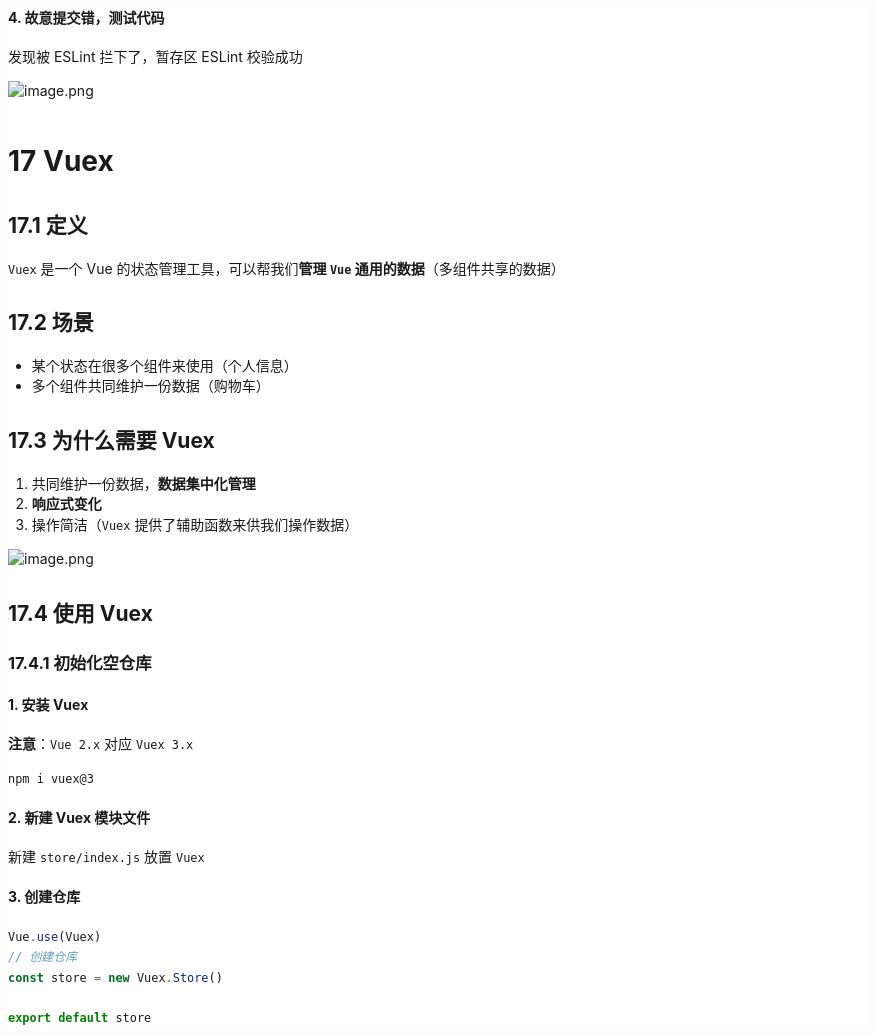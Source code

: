 #### 4. 故意提交错，测试代码

发现被 ESLint 拦下了，暂存区 ESLint 校验成功

![image.png](https://raw.githubusercontent.com/michik0/notes-image/master/20230919135746.png)


# 17 Vuex

## 17.1 定义

`Vuex` 是一个 Vue 的状态管理工具，可以帮我们**管理 `Vue` 通用的数据**（多组件共享的数据）

## 17.2 场景

- 某个状态在很多个组件来使用（个人信息）
- 多个组件共同维护一份数据（购物车）

## 17.3 为什么需要 Vuex

1. 共同维护一份数据，**数据集中化管理**
2. **响应式变化**
3. 操作简洁（`Vuex` 提供了辅助函数来供我们操作数据）

![image.png](https://raw.githubusercontent.com/michik0/notes-image/master/20230913144224.png)

## 17.4 使用 Vuex

### 17.4.1 初始化空仓库

#### 1. 安装 Vuex

**注意**：`Vue 2.x` 对应 `Vuex 3.x`

```bash
npm i vuex@3
```

#### 2. 新建 Vuex 模块文件

新建 `store/index.js` 放置 `Vuex`

#### 3. 创建仓库

```js
Vue.use(Vuex)  
// 创建仓库  
const store = new Vuex.Store()  
  
export default store
```
